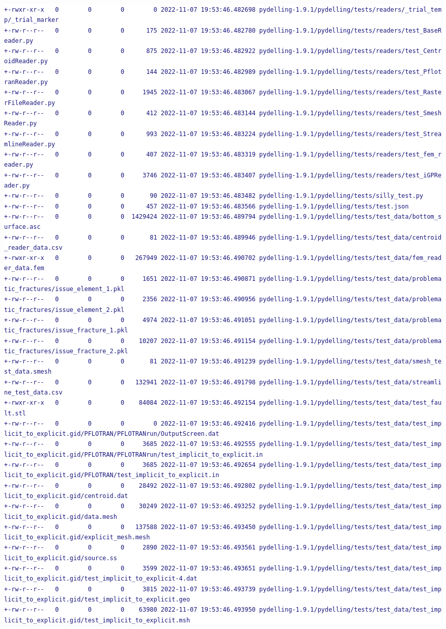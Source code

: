 ```diff
+-rwxr-xr-x   0        0        0        0 2022-11-07 19:53:46.482698 pydelling-1.9.1/pydelling/tests/readers/_trial_temp/_trial_marker
+-rw-r--r--   0        0        0      175 2022-11-07 19:53:46.482780 pydelling-1.9.1/pydelling/tests/readers/test_BaseReader.py
+-rw-r--r--   0        0        0      875 2022-11-07 19:53:46.482922 pydelling-1.9.1/pydelling/tests/readers/test_CentroidReader.py
+-rw-r--r--   0        0        0      144 2022-11-07 19:53:46.482989 pydelling-1.9.1/pydelling/tests/readers/test_PflotranReader.py
+-rw-r--r--   0        0        0     1945 2022-11-07 19:53:46.483067 pydelling-1.9.1/pydelling/tests/readers/test_RasterFileReader.py
+-rw-r--r--   0        0        0      412 2022-11-07 19:53:46.483144 pydelling-1.9.1/pydelling/tests/readers/test_SmeshReader.py
+-rw-r--r--   0        0        0      993 2022-11-07 19:53:46.483224 pydelling-1.9.1/pydelling/tests/readers/test_StreamlineReader.py
+-rw-r--r--   0        0        0      407 2022-11-07 19:53:46.483319 pydelling-1.9.1/pydelling/tests/readers/test_fem_reader.py
+-rw-r--r--   0        0        0     3746 2022-11-07 19:53:46.483407 pydelling-1.9.1/pydelling/tests/readers/test_iGPReader.py
+-rw-r--r--   0        0        0       90 2022-11-07 19:53:46.483482 pydelling-1.9.1/pydelling/tests/silly_test.py
+-rw-r--r--   0        0        0      457 2022-11-07 19:53:46.483566 pydelling-1.9.1/pydelling/tests/test.json
+-rw-r--r--   0        0        0  1429424 2022-11-07 19:53:46.489794 pydelling-1.9.1/pydelling/tests/test_data/bottom_surface.asc
+-rw-r--r--   0        0        0       81 2022-11-07 19:53:46.489946 pydelling-1.9.1/pydelling/tests/test_data/centroid_reader_data.csv
+-rwxr-xr-x   0        0        0   267949 2022-11-07 19:53:46.490702 pydelling-1.9.1/pydelling/tests/test_data/fem_reader_data.fem
+-rw-r--r--   0        0        0     1651 2022-11-07 19:53:46.490871 pydelling-1.9.1/pydelling/tests/test_data/problematic_fractures/issue_element_1.pkl
+-rw-r--r--   0        0        0     2356 2022-11-07 19:53:46.490956 pydelling-1.9.1/pydelling/tests/test_data/problematic_fractures/issue_element_2.pkl
+-rw-r--r--   0        0        0     4974 2022-11-07 19:53:46.491051 pydelling-1.9.1/pydelling/tests/test_data/problematic_fractures/issue_fracture_1.pkl
+-rw-r--r--   0        0        0    10207 2022-11-07 19:53:46.491154 pydelling-1.9.1/pydelling/tests/test_data/problematic_fractures/issue_fracture_2.pkl
+-rw-r--r--   0        0        0       81 2022-11-07 19:53:46.491239 pydelling-1.9.1/pydelling/tests/test_data/smesh_test_data.smesh
+-rw-r--r--   0        0        0   132941 2022-11-07 19:53:46.491798 pydelling-1.9.1/pydelling/tests/test_data/streamline_test_data.csv
+-rwxr-xr-x   0        0        0    84084 2022-11-07 19:53:46.492154 pydelling-1.9.1/pydelling/tests/test_data/test_fault.stl
+-rw-r--r--   0        0        0        0 2022-11-07 19:53:46.492416 pydelling-1.9.1/pydelling/tests/test_data/test_implicit_to_explicit.gid/PFLOTRAN/PFLOTRANrun/OutputScreen.dat
+-rw-r--r--   0        0        0     3685 2022-11-07 19:53:46.492555 pydelling-1.9.1/pydelling/tests/test_data/test_implicit_to_explicit.gid/PFLOTRAN/PFLOTRANrun/test_implicit_to_explicit.in
+-rw-r--r--   0        0        0     3685 2022-11-07 19:53:46.492654 pydelling-1.9.1/pydelling/tests/test_data/test_implicit_to_explicit.gid/PFLOTRAN/test_implicit_to_explicit.in
+-rw-r--r--   0        0        0    28492 2022-11-07 19:53:46.492802 pydelling-1.9.1/pydelling/tests/test_data/test_implicit_to_explicit.gid/centroid.dat
+-rw-r--r--   0        0        0    30249 2022-11-07 19:53:46.493252 pydelling-1.9.1/pydelling/tests/test_data/test_implicit_to_explicit.gid/data.mesh
+-rw-r--r--   0        0        0   137588 2022-11-07 19:53:46.493450 pydelling-1.9.1/pydelling/tests/test_data/test_implicit_to_explicit.gid/explicit_mesh.mesh
+-rw-r--r--   0        0        0     2890 2022-11-07 19:53:46.493561 pydelling-1.9.1/pydelling/tests/test_data/test_implicit_to_explicit.gid/source.ss
+-rw-r--r--   0        0        0     3599 2022-11-07 19:53:46.493651 pydelling-1.9.1/pydelling/tests/test_data/test_implicit_to_explicit.gid/test_implicit_to_explicit-4.dat
+-rw-r--r--   0        0        0     3815 2022-11-07 19:53:46.493739 pydelling-1.9.1/pydelling/tests/test_data/test_implicit_to_explicit.gid/test_implicit_to_explicit.geo
+-rw-r--r--   0        0        0    63980 2022-11-07 19:53:46.493950 pydelling-1.9.1/pydelling/tests/test_data/test_implicit_to_explicit.gid/test_implicit_to_explicit.msh
```